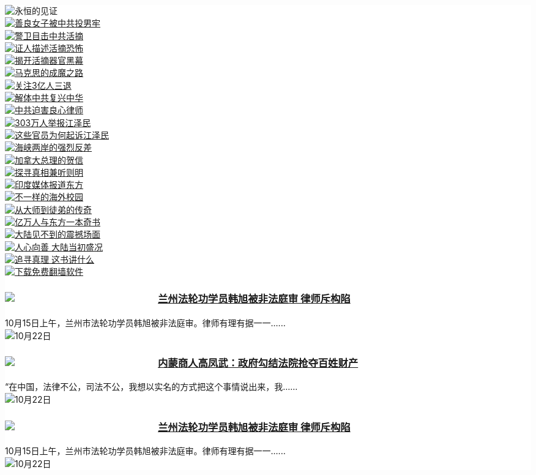 <img width="130" src="https://raw.githubusercontent.com/bqnfme328/djy/master/gb/130/yong-h.jpg" title="永恒的见证"  alt="永恒的见证"></a><br><a href="/gb/13/9/29/n3974789.md?dfh#1" target="_blank"><img width="130" src="https://raw.githubusercontent.com/bqnfme328/djy/master/gb/130/shang-lnz.jpg" title="善良女子被中共投男牢"  alt="善良女子被中共投男牢"></a><br><a href="/gb/16/3/16/n4663449.md?dfh#1" target="_blank"><img width="130" src="https://raw.githubusercontent.com/bqnfme328/djy/master/gb/130/huo-z3.jpg" title="警卫目击中共活摘"  alt="警卫目击中共活摘"></a><br><a href="/gb/16/8/7/n8177641.md?dfh#1" target="_blank"><img width="130" src="https://raw.githubusercontent.com/bqnfme328/djy/master/gb/130/huo-z4.jpg" title="证人描述活摘恐怖"  alt="证人描述活摘恐怖"></a><br><a href="/gb/10/4/19/n2881569.md?dfh#1" target="_blank"><img width="130" src="https://raw.githubusercontent.com/bqnfme328/djy/master/gb/130/huo-z1.jpg" title="揭开活摘器官黑幕"  alt="揭开活摘器官黑幕"></a><br><a href="/gb/10/11/7/n3077476.md?dfh#1" target="_blank"><img width="130" src="https://raw.githubusercontent.com/bqnfme328/djy/master/gb/130/ma-ks.jpg" title="马克思的成魔之路"  alt="马克思的成魔之路"></a><br><a href="/gb/18/5/10/n10381511.md?dfh#1" target="_blank"><img width="130" src="https://raw.githubusercontent.com/bqnfme328/djy/master/gb/130/st1.jpg" title="关注3亿人三退"  alt="关注3亿人三退"></a><br><a href="/gb/18/3/21/n10237682.md?dfh#1" target="_blank"><img width="130" src="https://raw.githubusercontent.com/bqnfme328/djy/master/gb/130/jie-t.jpg" title="解体中共复兴中华"  alt="解体中共复兴中华"></a><br><a href="/gb/9/2/9/n2422991.md?dfh#1" target="_blank"><img width="130" src="https://raw.githubusercontent.com/bqnfme328/djy/master/gb/130/gao-zs.jpg" title="中共迫害良心律师"  alt="中共迫害良心律师"></a><br><a href="/gb/18/12/9/n10900044.md?dfh#1" target="_blank"><img width="130" src="https://raw.githubusercontent.com/bqnfme328/djy/master/gb/130/sj1.jpg" title="303万人举报江泽民"  alt="303万人举报江泽民"></a><br><a href="/gb/18/8/28/n10672014.md?dfh#1" target="_blank"><img width="130" src="https://raw.githubusercontent.com/bqnfme328/djy/master/gb/130/sj2.jpg" title="这些官员为何起诉江泽民"  alt="这些官员为何起诉江泽民"></a><br><a href="/gb/8/12/18/n2367165.md?dfh#1" target="_blank"><img width="130" src="https://raw.githubusercontent.com/bqnfme328/djy/master/gb/130/liangan.jpg" title="海峡两岸的强烈反差"  alt="海峡两岸的强烈反差"></a><br><a href="/gb/15/12/10/n4593139.md?dfh#1" target="_blank"><img width="130" src="https://raw.githubusercontent.com/bqnfme328/djy/master/gb/130/jia-ndzl.jpg" title="加拿大总理的贺信"  alt="加拿大总理的贺信"></a><br><a href="/gb/11/6/17/n3289382.md?dfh#1" target="_blank"><img width="130" src="https://raw.githubusercontent.com/bqnfme328/djy/master/gb/130/xiao-wd.jpg" title="探寻真相兼听则明"  alt="探寻真相兼听则明"></a><br><a href="/gb/18/10/27/n10812623.md?dfh#1" target="_blank"><img width="130" src="https://raw.githubusercontent.com/bqnfme328/djy/master/gb/130/yindu.jpg" title="印度媒体报道东方"  alt="印度媒体报道东方"></a><br><a href="/gb/18/6/9/n10469652.md?dfh#1" target="_blank"><img width="130" src="https://raw.githubusercontent.com/bqnfme328/djy/master/gb/130/xie-j.jpg" title="不一样的海外校园"  alt="不一样的海外校园"></a><br><a href="/gb/7/4/5/n1669415.md?dfh#1" target="_blank"><img width="130" src="https://raw.githubusercontent.com/bqnfme328/djy/master/gb/130/li-up.jpg" title="从大师到徒弟的传奇"  alt="从大师到徒弟的传奇"></a><br><a href="/gb/17/5/26/n9191512.md?dfh#1" target="_blank"><img width="130" src="https://raw.githubusercontent.com/bqnfme328/djy/master/gb/130/zfl2.jpg" title="亿万人与东方一本奇书"  alt="亿万人与东方一本奇书"></a><br><a href="/gb/13/11/27/n4020290.md?dfh#1" target="_blank"><img width="130" src="https://raw.githubusercontent.com/bqnfme328/djy/master/gb/130/zhen-h.jpg" title="大陆见不到的震撼场面"  alt="大陆见不到的震撼场面"></a><br><a href="/gb/15/7/17/n4482910.md?dfh#1" target="_blank"><img width="130" src="https://raw.githubusercontent.com/bqnfme328/djy/master/gb/130/dalu-sk.jpg" title="人心向善 大陆当初盛况"  alt="人心向善 大陆当初盛况"></a><br><a href="/gb/19/1/5/n10955468.md?dfh#1" target="_blank"><img width="130" src="https://raw.githubusercontent.com/bqnfme328/djy/master/gb/130/zfl1.jpg" title="追寻真理 这书讲什么"  alt="追寻真理 这书讲什么"></a><br><a href="https://github.com/bannedbook/fanqiang/wiki" target="_blank"><img width="130" src="https://raw.githubusercontent.com/bqnfme328/djy/master/gb/130/fq1.jpg" title="下载免费翻墙软件"  alt="下载免费翻墙软件"></a><br></td></tr>  <tr><td width="742"><h3><a href="/gb/20/10/20/n12489159.md#1" target="_blank"><img width="250" src="https://i.epochtimes.com/assets/uploads/2020/10/20201022-320x200.jpg" align ="left"></a><a href="/gb/20/10/20/n12489159.md#1" target="_blank">兰州法轮功学员韩旭被非法庭审 律师斥构陷</a><br></h3>10月15日上午，兰州市法轮功学员韩旭被非法庭审。律师有理有据一一......<br><img align="bottom" src="https://raw.githubusercontent.com/bqnfme328/www/master/t/ntdtv/time.gif">10月22日</td></tr>  <tr><td width="742"><h3><a href="/gb/20/10/22/n12493406.md#1" target="_blank"><img width="250" src="https://i.epochtimes.com/assets/uploads/2020/10/20201022-320x200.jpg" align ="left"></a><a href="/gb/20/10/22/n12493406.md#1" target="_blank">内蒙商人高凤武：政府勾结法院抢夺百姓财产</a><br></h3>“在中国，法律不公，司法不公，我想以实名的方式把这个事情说出来，我......<br><img align="bottom" src="https://raw.githubusercontent.com/bqnfme328/www/master/t/ntdtv/time.gif">10月22日</td></tr>  <tr><td width="742"><h3><a href="/gb/20/10/20/n12489159.md#1" target="_blank"><img width="250" src="https://i.epochtimes.com/assets/uploads/2020/10/2020-08-26_141003-800x450-320x200.jpg" align ="left"></a><a href="/gb/20/10/20/n12489159.md#1" target="_blank">兰州法轮功学员韩旭被非法庭审 律师斥构陷</a><br></h3>10月15日上午，兰州市法轮功学员韩旭被非法庭审。律师有理有据一一......<br><img align="bottom" src="https://raw.githubusercontent.com/bqnfme328/www/master/t/ntdtv/time.gif">10月22日</td></tr>